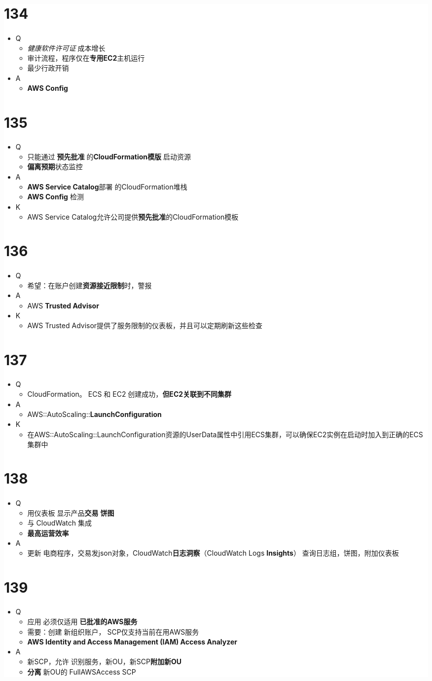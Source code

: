 # 134
* Q
    * *健康软件许可证* 成本增长
    * 审计流程，程序仅在**专用EC2**主机运行
    * 最少行政开销
* A
    * **AWS Config**
    
# 135
* Q
    * 只能通过 **预先批准** 的**CloudFormation模版** 启动资源
    * **偏离预期**状态监控
* A
    * **AWS Service Catalog**部署 的CloudFormation堆栈
    * **AWS Config** 检测
* K
    * AWS Service Catalog允许公司提供**预先批准**的CloudFormation模板

# 136
* Q
    * 希望：在账户创建**资源接近限制**时，警报
* A
    * AWS **Trusted Advisor**
* K
    * AWS Trusted Advisor提供了服务限制的仪表板，并且可以定期刷新这些检查
    
# 137
* Q
    * CloudFormation。 ECS 和 EC2 创建成功，**但EC2关联到不同集群**
* A
    * AWS::AutoScaling::**LaunchConfiguration**
* K
    * 在AWS::AutoScaling::LaunchConfiguration资源的UserData属性中引用ECS集群，可以确保EC2实例在启动时加入到正确的ECS集群中
    
# 138
* Q
    * 用仪表板 显示产品**交易** **饼图**
    * 与 CloudWatch 集成
    * **最高运营效率**
* A
    * 更新 电商程序，交易发json对象，CloudWatch**日志洞察**（CloudWatch Logs **Insights**）  查询日志组，饼图，附加仪表板
    
# 139
* Q
    * 应用 必须仅适用 **已批准的AWS服务**
    * 需要：创建 新组织账户， SCP仅支持当前在用AWS服务
    * **AWS Identity and Access Management (IAM) Access Analyzer**
* A
    * 新SCP，允许 识别服务，新OU，新SCP**附加新OU**
    * **分离** 新OU的 FullAWSAccess SCP
    